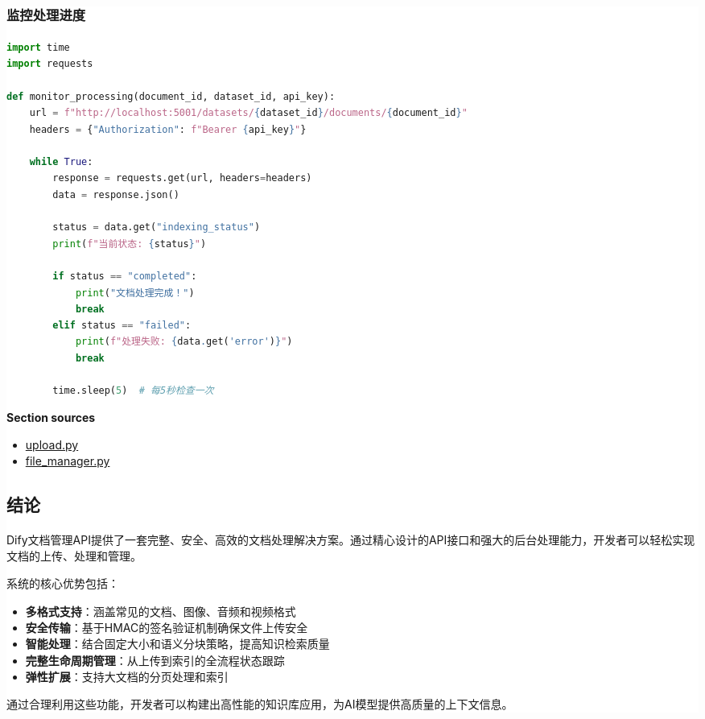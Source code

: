 
### 监控处理进度
```python
import time
import requests

def monitor_processing(document_id, dataset_id, api_key):
    url = f"http://localhost:5001/datasets/{dataset_id}/documents/{document_id}"
    headers = {"Authorization": f"Bearer {api_key}"}
    
    while True:
        response = requests.get(url, headers=headers)
        data = response.json()
        
        status = data.get("indexing_status")
        print(f"当前状态: {status}")
        
        if status == "completed":
            print("文档处理完成！")
            break
        elif status == "failed":
            print(f"处理失败: {data.get('error')}")
            break
            
        time.sleep(5)  # 每5秒检查一次
```

**Section sources**
- [upload.py](file://api/controllers/files/upload.py#L1-L130)
- [file_manager.py](file://api/core/file/file_manager.py#L1-L161)

## 结论

Dify文档管理API提供了一套完整、安全、高效的文档处理解决方案。通过精心设计的API接口和强大的后台处理能力，开发者可以轻松实现文档的上传、处理和管理。

系统的核心优势包括：
- **多格式支持**：涵盖常见的文档、图像、音频和视频格式
- **安全传输**：基于HMAC的签名验证机制确保文件上传安全
- **智能处理**：结合固定大小和语义分块策略，提高知识检索质量
- **完整生命周期管理**：从上传到索引的全流程状态跟踪
- **弹性扩展**：支持大文档的分页处理和索引

通过合理利用这些功能，开发者可以构建出高性能的知识库应用，为AI模型提供高质量的上下文信息。